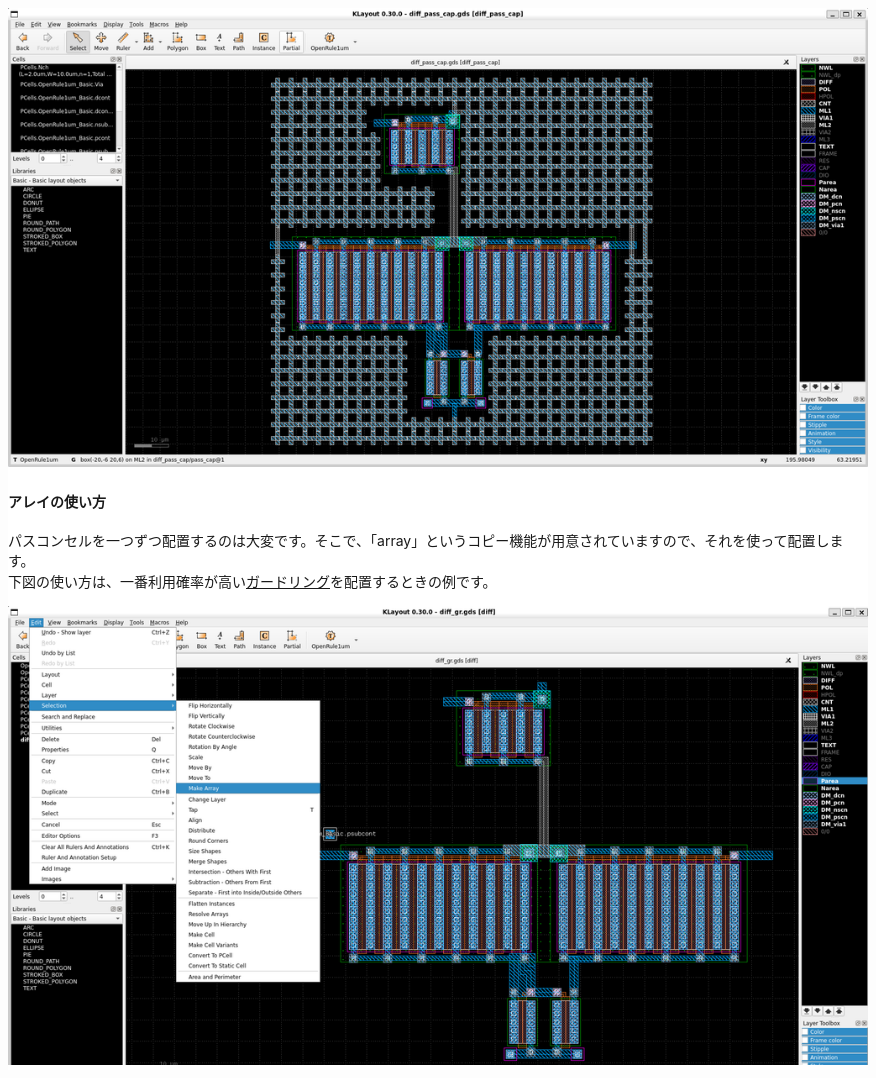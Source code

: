 ![パスコンを追加した差動増幅段 レイアウト(diff_pass_cap.gds)](./opamp/images/diff_pass_cap.png)


#### アレイの使い方
パスコンセルを一つずつ配置するのは大変です。そこで、「array」というコピー機能が用意されていますので、それを使って配置します。  
下図の使い方は、一番利用確率が高い[ガードリング](https://github.com/ishi-kai/openmpw-transistor-level-examples/tree/main/OR1/PTC06#%E3%82%AC%E3%83%BC%E3%83%89%E3%83%AA%E3%83%B3%E3%82%B0)を配置するときの例です。  

![アレイ配置の使い方 1](./opamp/images/diff_gr_array_01.png)